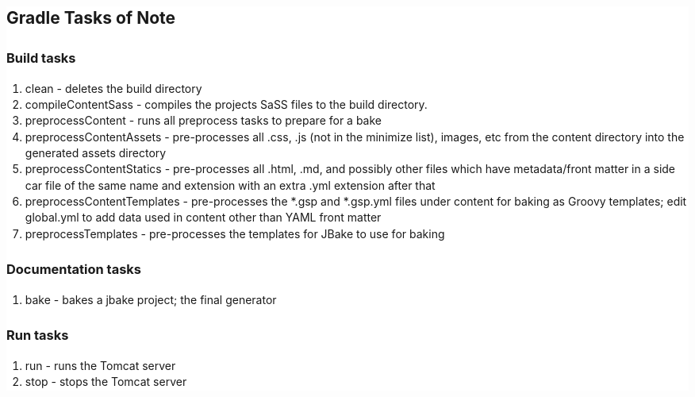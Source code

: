## Gradle Tasks of Note

### Build tasks

1. clean - deletes the build directory
2. compileContentSass - compiles the projects SaSS files to the build directory.
3. preprocessContent - runs all preprocess tasks to prepare for a bake
4. preprocessContentAssets - pre-processes all .css, .js (not in the minimize list), images, etc from the content directory into the generated assets directory
5. preprocessContentStatics - pre-processes all .html, .md, and possibly other files which have metadata/front matter in a side car file of the same name and extension with an extra .yml extension after that
6. preprocessContentTemplates - pre-processes the *.gsp and *.gsp.yml files under content for baking as Groovy templates; edit global.yml to add data used in content other than YAML front matter
7. preprocessTemplates - pre-processes the templates for JBake to use for baking

### Documentation tasks

1. bake - bakes a jbake project; the final generator

### Run tasks

1. run - runs the Tomcat server
2. stop - stops the Tomcat server
